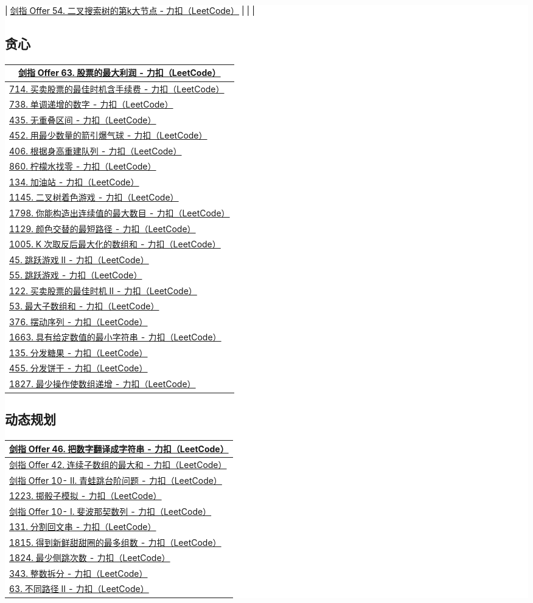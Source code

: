 | [剑指 Offer 54. 二叉搜索树的第k大节点 - 力扣（LeetCode）](https://leetcode.cn/problems/er-cha-sou-suo-shu-de-di-kda-jie-dian-lcof/submissions/) |
|                                                              |

## 贪心

| [剑指 Offer 63. 股票的最大利润 - 力扣（LeetCode）](https://leetcode.cn/problems/gu-piao-de-zui-da-li-run-lcof/) |
| ------------------------------------------------------------ |
| [714. 买卖股票的最佳时机含手续费 - 力扣（LeetCode）](https://leetcode.cn/problems/best-time-to-buy-and-sell-stock-with-transaction-fee/) |
| [738. 单调递增的数字 - 力扣（LeetCode）](https://leetcode.cn/problems/monotone-increasing-digits/) |
| [435. 无重叠区间 - 力扣（LeetCode）](https://leetcode.cn/problems/non-overlapping-intervals/) |
| [452. 用最少数量的箭引爆气球 - 力扣（LeetCode）](https://leetcode.cn/problems/minimum-number-of-arrows-to-burst-balloons/) |
| [406. 根据身高重建队列 - 力扣（LeetCode）](https://leetcode.cn/problems/queue-reconstruction-by-height/) |
| [860. 柠檬水找零 - 力扣（LeetCode）](https://leetcode.cn/problems/lemonade-change/) |
| [134. 加油站 - 力扣（LeetCode）](https://leetcode.cn/problems/gas-station/) |
| [1145. 二叉树着色游戏 - 力扣（LeetCode）](https://leetcode.cn/problems/binary-tree-coloring-game/) |
| [1798. 你能构造出连续值的最大数目 - 力扣（LeetCode）](https://leetcode.cn/problems/maximum-number-of-consecutive-values-you-can-make/) |
| [1129. 颜色交替的最短路径 - 力扣（LeetCode）](https://leetcode.cn/problems/shortest-path-with-alternating-colors/) |
| [1005. K 次取反后最大化的数组和 - 力扣（LeetCode）](https://leetcode.cn/problems/maximize-sum-of-array-after-k-negations/) |
| [45. 跳跃游戏 II - 力扣（LeetCode）](https://leetcode.cn/problems/jump-game-ii/) |
| [55. 跳跃游戏 - 力扣（LeetCode）](https://leetcode.cn/problems/jump-game/) |
| [122. 买卖股票的最佳时机 II - 力扣（LeetCode）](https://leetcode.cn/problems/best-time-to-buy-and-sell-stock-ii/) |
| [53. 最大子数组和 - 力扣（LeetCode）](https://leetcode.cn/problems/maximum-subarray/) |
| [376. 摆动序列 - 力扣（LeetCode）](https://leetcode.cn/problems/wiggle-subsequence/) |
| [1663. 具有给定数值的最小字符串 - 力扣（LeetCode）](https://leetcode.cn/problems/smallest-string-with-a-given-numeric-value/) |
| [135. 分发糖果 - 力扣（LeetCode）](https://leetcode.cn/problems/candy/) |
| [455. 分发饼干 - 力扣（LeetCode）](https://leetcode.cn/problems/assign-cookies/) |
| [1827. 最少操作使数组递增 - 力扣（LeetCode）](https://leetcode.cn/problems/minimum-operations-to-make-the-array-increasing/) |

## 动态规划

| [剑指 Offer 46. 把数字翻译成字符串 - 力扣（LeetCode）](https://leetcode.cn/problems/ba-shu-zi-fan-yi-cheng-zi-fu-chuan-lcof/) |
| ------------------------------------------------------------ |
| [剑指 Offer 42. 连续子数组的最大和 - 力扣（LeetCode）](https://leetcode.cn/problems/lian-xu-zi-shu-zu-de-zui-da-he-lcof/) |
| [剑指 Offer 10- II. 青蛙跳台阶问题 - 力扣（LeetCode）](https://leetcode.cn/problems/qing-wa-tiao-tai-jie-wen-ti-lcof/) |
| [1223. 掷骰子模拟 - 力扣（LeetCode）](https://leetcode.cn/problems/dice-roll-simulation/) |
| [剑指 Offer 10- I. 斐波那契数列 - 力扣（LeetCode）](https://leetcode.cn/problems/fei-bo-na-qi-shu-lie-lcof/) |
| [131. 分割回文串 - 力扣（LeetCode）](https://leetcode.cn/problems/palindrome-partitioning/) |
| [1815. 得到新鲜甜甜圈的最多组数 - 力扣（LeetCode）](https://leetcode.cn/problems/maximum-number-of-groups-getting-fresh-donuts/) |
| [1824. 最少侧跳次数 - 力扣（LeetCode）](https://leetcode.cn/problems/minimum-sideway-jumps/) |
| [343. 整数拆分 - 力扣（LeetCode）](https://leetcode.cn/problems/integer-break/) |
| [63. 不同路径 II - 力扣（LeetCode）](https://leetcode.cn/problems/unique-paths-ii/) |
